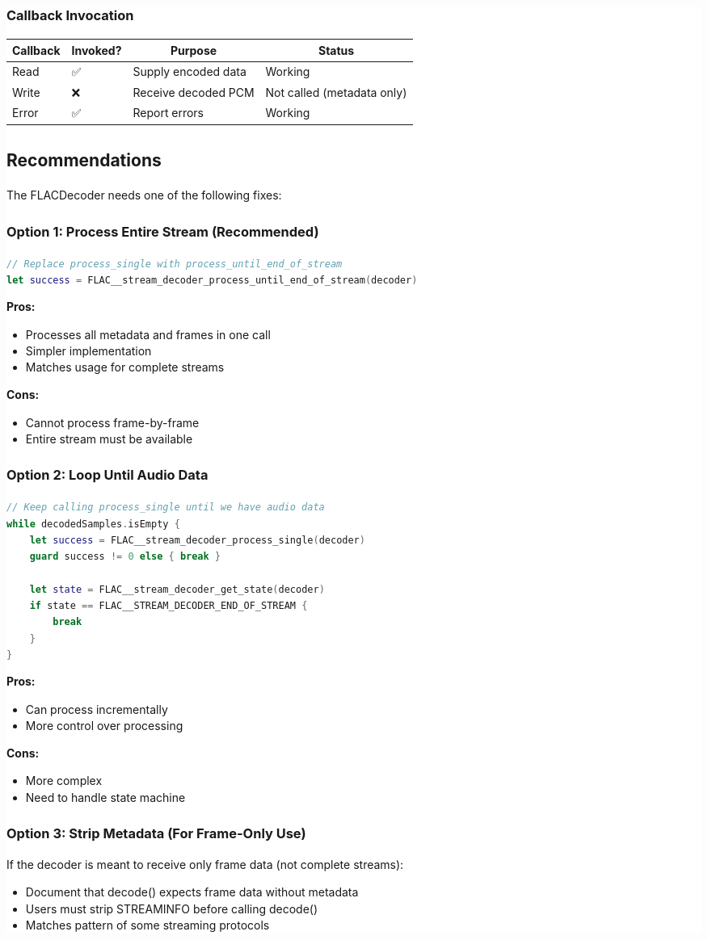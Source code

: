### Callback Invocation

| Callback | Invoked? | Purpose | Status |
|----------|----------|---------|--------|
| Read     | ✅       | Supply encoded data | Working |
| Write    | ❌       | Receive decoded PCM | Not called (metadata only) |
| Error    | ✅       | Report errors | Working |

## Recommendations

The FLACDecoder needs one of the following fixes:

### Option 1: Process Entire Stream (Recommended)
```swift
// Replace process_single with process_until_end_of_stream
let success = FLAC__stream_decoder_process_until_end_of_stream(decoder)
```

**Pros:**
- Processes all metadata and frames in one call
- Simpler implementation
- Matches usage for complete streams

**Cons:**
- Cannot process frame-by-frame
- Entire stream must be available

### Option 2: Loop Until Audio Data
```swift
// Keep calling process_single until we have audio data
while decodedSamples.isEmpty {
    let success = FLAC__stream_decoder_process_single(decoder)
    guard success != 0 else { break }

    let state = FLAC__stream_decoder_get_state(decoder)
    if state == FLAC__STREAM_DECODER_END_OF_STREAM {
        break
    }
}
```

**Pros:**
- Can process incrementally
- More control over processing

**Cons:**
- More complex
- Need to handle state machine

### Option 3: Strip Metadata (For Frame-Only Use)
If the decoder is meant to receive only frame data (not complete streams):
- Document that decode() expects frame data without metadata
- Users must strip STREAMINFO before calling decode()
- Matches pattern of some streaming protocols
